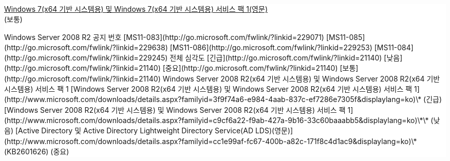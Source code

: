 [Windows 7(x64 기반 시스템용) 및 Windows 7(x64 기반 시스템용) 서비스 팩 1(영문)](http://www.microsoft.com/downloads/details.aspx?familyid=5c7db930-5495-43f0-928c-d586ac9e80d0&displaylang=ko)  
(보통)
</td>
</tr>
<tr>
<th colspan="6">
Windows Server 2008 R2
</th>
</tr>
<tr>
<td style="border:1px solid black;">
공지 번호
</td>
<td style="border:1px solid black;">
[MS11-083](http://go.microsoft.com/fwlink/?linkid=229071)
</td>
<td style="border:1px solid black;">
[MS11-085](http://go.microsoft.com/fwlink/?linkid=229638)
</td>
<td style="border:1px solid black;">
[MS11-086](http://go.microsoft.com/fwlink/?linkid=229253)
</td>
<td style="border:1px solid black;">
[MS11-084](http://go.microsoft.com/fwlink/?linkid=229245)
</td>
</tr>
<tr class="alternateRow">
<td style="border:1px solid black;">
전체 심각도
</td>
<td style="border:1px solid black;">
[긴급](http://go.microsoft.com/fwlink/?linkid=21140)
</td>
<td style="border:1px solid black;">
[낮음](http://go.microsoft.com/fwlink/?linkid=21140)
</td>
<td style="border:1px solid black;">
[중요](http://go.microsoft.com/fwlink/?linkid=21140)
</td>
<td style="border:1px solid black;">
[보통](http://go.microsoft.com/fwlink/?linkid=21140)
</td>
</tr>
<tr>
<td style="border:1px solid black;">
Windows Server 2008 R2(x64 기반 시스템용) 및 Windows Server 2008 R2(x64 기반 시스템용) 서비스 팩 1
</td>
<td style="border:1px solid black;">
[Windows Server 2008 R2(x64 기반 시스템용) 및 Windows Server 2008 R2(x64 기반 시스템용) 서비스 팩 1](http://www.microsoft.com/downloads/details.aspx?familyid=3f9f74a6-e984-4aab-837c-ef7286e7305f&displaylang=ko)\*  
(긴급)
</td>
<td style="border:1px solid black;">
[Windows Server 2008 R2(x64 기반 시스템용) 및 Windows Server 2008 R2(x64 기반 시스템용) 서비스 팩 1](http://www.microsoft.com/downloads/details.aspx?familyid=c9cf6a22-f9ab-427a-9b16-33c60baaabb5&displaylang=ko)\*\*  
(낮음)
</td>
<td style="border:1px solid black;">
[Active Directory 및 Active Directory Lightweight Directory Service(AD LDS)(영문)](http://www.microsoft.com/downloads/details.aspx?familyid=cc1e99af-fc67-400b-a82c-171f8c4d1ac9&displaylang=ko)\*  
(KB2601626)  
(중요)
</td>